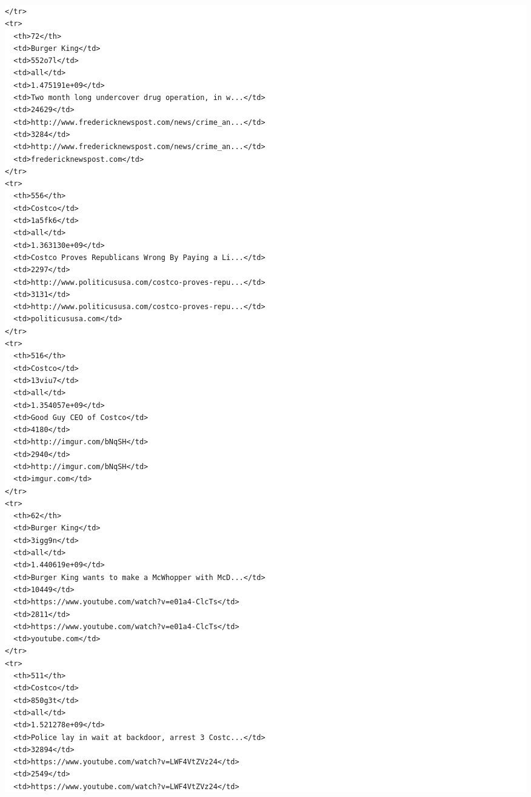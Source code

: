     </tr>
    <tr>
      <th>72</th>
      <td>Burger King</td>
      <td>552o7l</td>
      <td>all</td>
      <td>1.475191e+09</td>
      <td>Two month long undercover drug operation, in w...</td>
      <td>24629</td>
      <td>http://www.fredericknewspost.com/news/crime_an...</td>
      <td>3284</td>
      <td>http://www.fredericknewspost.com/news/crime_an...</td>
      <td>fredericknewspost.com</td>
    </tr>
    <tr>
      <th>556</th>
      <td>Costco</td>
      <td>1a5fk6</td>
      <td>all</td>
      <td>1.363130e+09</td>
      <td>Costco Proves Republicans Wrong By Paying a Li...</td>
      <td>2297</td>
      <td>http://www.politicususa.com/costco-proves-repu...</td>
      <td>3131</td>
      <td>http://www.politicususa.com/costco-proves-repu...</td>
      <td>politicususa.com</td>
    </tr>
    <tr>
      <th>516</th>
      <td>Costco</td>
      <td>13viu7</td>
      <td>all</td>
      <td>1.354057e+09</td>
      <td>Good Guy CEO of Costco</td>
      <td>4180</td>
      <td>http://imgur.com/bNqSH</td>
      <td>2940</td>
      <td>http://imgur.com/bNqSH</td>
      <td>imgur.com</td>
    </tr>
    <tr>
      <th>62</th>
      <td>Burger King</td>
      <td>3igg9n</td>
      <td>all</td>
      <td>1.440619e+09</td>
      <td>Burger King wants to make a McWhopper with McD...</td>
      <td>10449</td>
      <td>https://www.youtube.com/watch?v=e01a4-ClcTs</td>
      <td>2811</td>
      <td>https://www.youtube.com/watch?v=e01a4-ClcTs</td>
      <td>youtube.com</td>
    </tr>
    <tr>
      <th>511</th>
      <td>Costco</td>
      <td>850g3t</td>
      <td>all</td>
      <td>1.521278e+09</td>
      <td>Police lay in wait at backdoor, arrest 3 Costc...</td>
      <td>32894</td>
      <td>https://www.youtube.com/watch?v=LWF4VtZVz24</td>
      <td>2549</td>
      <td>https://www.youtube.com/watch?v=LWF4VtZVz24</td>